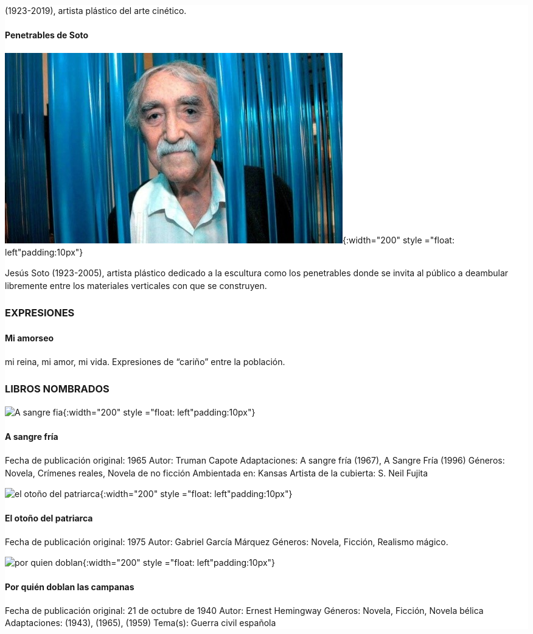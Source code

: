 (1923-2019), artista plástico del arte cinético.

<h4>Penetrables de Soto</h4>

![Penetrables](</assets/img/Penetrables de Soto.jpg>){:width="200" style ="float: left"padding:10px"}

Jesús Soto (1923-2005), artista plástico dedicado a la
escultura como los penetrables donde se invita al público a deambular 
libremente entre los materiales verticales con que se construyen.

<h3>EXPRESIONES</h3>

<h4>Mi amorseo</h4> mi reina, mi amor, mi vida. Expresiones de “cariño” entre la población.

<h3>LIBROS NOMBRADOS</h3>

![A sangre fia](</assets/img/A sangre fría.jpg>){:width="200" style ="float: left"padding:10px"}

<h4>A sangre fría</h4>
Fecha de publicación original: 1965
Autor: Truman Capote
Adaptaciones: A sangre fría (1967), A Sangre Fría (1996)
Géneros: Novela, Crímenes reales, Novela de no ficción
Ambientada en: Kansas
Artista de la cubierta: S. Neil Fujita

![el otoño del patriarca](</assets/img/El otoño del patriarca.jpg>){:width="200" style ="float: left"padding:10px"}

<h4>El otoño del patriarca</h4>
Fecha de publicación original: 1975
Autor: Gabriel García Márquez
Géneros: Novela, Ficción, Realismo mágico.

![por quien doblan](</assets/img/Por quién doblan las campanas.jpg>){:width="200" style ="float: left"padding:10px"}

<h4>Por quién doblan las campanas</h4>
Fecha de publicación original: 21 de octubre de 1940
Autor: Ernest Hemingway
Géneros: Novela, Ficción, Novela bélica
Adaptaciones:  (1943), (1965), 
(1959)
Tema(s): Guerra civil española
